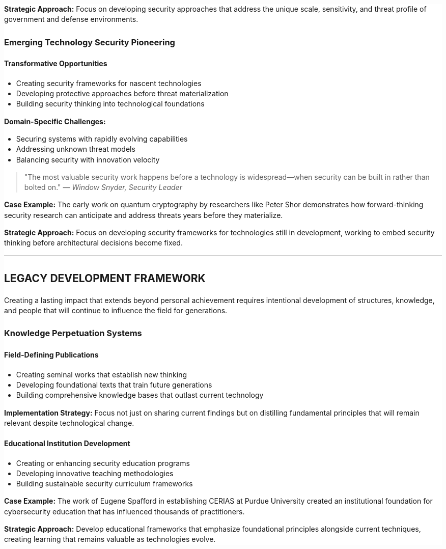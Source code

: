 **Strategic Approach:** Focus on developing security approaches that address the unique scale, sensitivity, and threat profile of government and defense environments.

### Emerging Technology Security Pioneering

#### Transformative Opportunities
- Creating security frameworks for nascent technologies
- Developing protective approaches before threat materialization
- Building security thinking into technological foundations

**Domain-Specific Challenges:**
- Securing systems with rapidly evolving capabilities
- Addressing unknown threat models
- Balancing security with innovation velocity

> "The most valuable security work happens before a technology is widespread—when security can be built in rather than bolted on."
> *— Window Snyder, Security Leader*

**Case Example:** The early work on quantum cryptography by researchers like Peter Shor demonstrates how forward-thinking security research can anticipate and address threats years before they materialize.

**Strategic Approach:** Focus on developing security frameworks for technologies still in development, working to embed security thinking before architectural decisions become fixed.

---

## LEGACY DEVELOPMENT FRAMEWORK

Creating a lasting impact that extends beyond personal achievement requires intentional development of structures, knowledge, and people that will continue to influence the field for generations.

### Knowledge Perpetuation Systems

#### Field-Defining Publications
- Creating seminal works that establish new thinking
- Developing foundational texts that train future generations
- Building comprehensive knowledge bases that outlast current technology

**Implementation Strategy:** Focus not just on sharing current findings but on distilling fundamental principles that will remain relevant despite technological change.

#### Educational Institution Development
- Creating or enhancing security education programs
- Developing innovative teaching methodologies
- Building sustainable security curriculum frameworks

**Case Example:** The work of Eugene Spafford in establishing CERIAS at Purdue University created an institutional foundation for cybersecurity education that has influenced thousands of practitioners.

**Strategic Approach:** Develop educational frameworks that emphasize foundational principles alongside current techniques, creating learning that remains valuable as technologies evolve.
